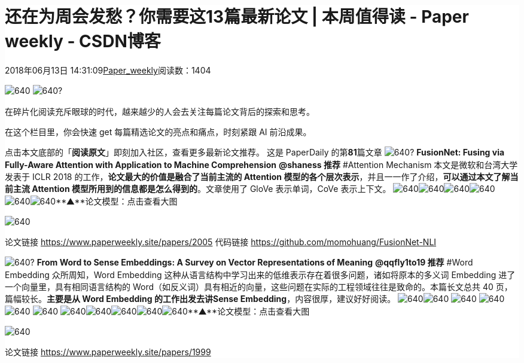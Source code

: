
# 还在为周会发愁？你需要这13篇最新论文 | 本周值得读 - Paper weekly - CSDN博客


2018年06月13日 14:31:09[Paper_weekly](https://me.csdn.net/c9Yv2cf9I06K2A9E)阅读数：1404


![640](https://ss.csdn.net/p?https://mmbiz.qpic.cn/mmbiz_gif/VBcD02jFhglryG74dIr2B1019Yibv9PAGsWGGYBiaoSGbK2kzUnbIsicCEiazKMticicR0MPtmr1ynDovFe2kGicSydcg/640)
![640?](https://ss.csdn.net/p?https://mmbiz.qpic.cn/mmbiz_jpg/VBcD02jFhgl7VHx00TkzicBMAfz1dFT8icD4HwmJZpt0Jiccw6ns7c3co7MpZslIia8VAuZicUTSuoPaq6hE4KbxWPg/640?)

在碎片化阅读充斥眼球的时代，越来越少的人会去关注每篇论文背后的探索和思考。

在这个栏目里，你会快速 get 每篇精选论文的亮点和痛点，时刻紧跟 AI 前沿成果。

点击本文底部的「**阅读原文**」即刻加入社区，查看更多最新论文推荐。
这是 PaperDaily 的第**81**篇文章
![640?](https://ss.csdn.net/p?https://mmbiz.qpic.cn/mmbiz_png/VBcD02jFhgl7VHx00TkzicBMAfz1dFT8icO9FmLojPqkAkFLqO8OhZEARhJGDywtkJx945hvpibxdvtFduMhzpThQ/640?)
**FusionNet: Fusing via Fully-Aware Attention with Application to Machine Comprehension**
**@shaness 推荐**
\#Attention Mechanism
本文是微软和台湾大学发表于 ICLR 2018 的工作，**论文最大的价值是融合了当前主流的 Attention 模型的各个层次表示**，并且一一作了介绍，**可以通过本文了解当前主流 Attention 模型所用到的信息都是怎么得到的**。文章使用了 GloVe 表示单词，CoVe 表示上下文。
![640](https://ss.csdn.net/p?https://mmbiz.qpic.cn/mmbiz_png/VBcD02jFhgkZibRsNMpvxCZSoNUjqBFPUfuXEiafq8oCrsrEBICw0iak3ggHG4lDVpBhZQiaQyJacEiciaEkUwxiar5Gg/640)![640](https://ss.csdn.net/p?https://mmbiz.qpic.cn/mmbiz_png/VBcD02jFhgkZibRsNMpvxCZSoNUjqBFPUQTAIibHAwdxpapIVl1nZSy7uFxleNZzPicyPicRJ0kTkYOG5kic66vodqQ/640)![640](https://ss.csdn.net/p?https://mmbiz.qpic.cn/mmbiz_png/VBcD02jFhgkZibRsNMpvxCZSoNUjqBFPUlrSx5dTYxibH8Azr9WDM1txTBGMSomGJdYUP1gxSnnUgYgPMwGRRoGA/640)![640](https://ss.csdn.net/p?https://mmbiz.qpic.cn/mmbiz_png/VBcD02jFhgkZibRsNMpvxCZSoNUjqBFPUEj6a616LzygJNZ67XzSIvEBwBljMiaqXFWtI5eZbicIzPQnohKYuBB3Q/640)![640](https://ss.csdn.net/p?https://mmbiz.qpic.cn/mmbiz_png/VBcD02jFhgkZibRsNMpvxCZSoNUjqBFPUpl4b8cZckjp2aia27dLHMnSOyL8AzPxV6qNhc8nEohL9WGQK44OJoJg/640)![640](https://ss.csdn.net/p?https://mmbiz.qpic.cn/mmbiz_png/VBcD02jFhgkZibRsNMpvxCZSoNUjqBFPU2LVHmKjXgvWDSEBq6Nria3WnHLaOjCib4nuHDI2ewnZxwaRIIKic9FGKg/640)**▲**论文模型：点击查看大图

![640](https://ss.csdn.net/p?https://mmbiz.qpic.cn/mmbiz_png/VBcD02jFhgkZibRsNMpvxCZSoNUjqBFPUIGmNuYK1nNhdxTMFJmrpRp9NTTBxOnDAWpkwRUPic574lsxkupm3M1g/640)

论文链接
https://www.paperweekly.site/papers/2005
代码链接
https://github.com/momohuang/FusionNet-NLI

![640?](https://ss.csdn.net/p?https://mmbiz.qpic.cn/mmbiz_png/VBcD02jFhgl7VHx00TkzicBMAfz1dFT8icQRlrP3aP0pQfsEGbyTZKF6UDWtfZmrMzn4nY13xQ7kA1icr0N5TcRVQ/640?)
**From Word to Sense Embeddings: A Survey on Vector Representations of Meaning**
**@qqfly1to19 推荐**
\#Word Embedding
众所周知，Word Embedding 这种从语言结构中学习出来的低维表示存在着很多问题，诸如将原本的多义词 Embedding 进了一个向量里，具有相同语言结构的 Word（如反义词）具有相近的向量，这些问题在实际的工程领域往往是致命的。本篇长文总共 40 页，篇幅较长。**主要是从 Word Embedding 的工作出发去讲Sense Embedding**，内容很厚，建议好好阅读。
![640](https://ss.csdn.net/p?https://mmbiz.qpic.cn/mmbiz_png/VBcD02jFhgkZibRsNMpvxCZSoNUjqBFPUF804U13BJsZZHLxiaIBaaxnfaDB0ZrDwICgzBEgZYoCyhMw84F3NgZw/640)![640](https://ss.csdn.net/p?https://mmbiz.qpic.cn/mmbiz_png/VBcD02jFhgkZibRsNMpvxCZSoNUjqBFPURYHveYxPIicANYHwmzYYjBSxteVenPBFE5EKdTXOHe3OEhlqdwW1lBA/640)
![640](https://ss.csdn.net/p?https://mmbiz.qpic.cn/mmbiz_png/VBcD02jFhgkZibRsNMpvxCZSoNUjqBFPUAZ5vV0XeFzzUx7rapeFLftYD2YSPz1AMIZutm0JWr9wh6Hyz7e9BHg/640)
![640](https://ss.csdn.net/p?https://mmbiz.qpic.cn/mmbiz_png/VBcD02jFhgkZibRsNMpvxCZSoNUjqBFPUoEBkv0cQaGOFp4MSVq5J4UGkiaAD6GibdbD951rfNiarDkB8QRQnOO5Zw/640)
![640](https://ss.csdn.net/p?https://mmbiz.qpic.cn/mmbiz_png/VBcD02jFhgkZibRsNMpvxCZSoNUjqBFPU5iaNHAnsKPOolIXvnhV1P0PW6tMy1B343ics1y4BsqLA0boUe1L96TyA/640)
![640](https://ss.csdn.net/p?https://mmbiz.qpic.cn/mmbiz_png/VBcD02jFhgkZibRsNMpvxCZSoNUjqBFPUgykGwC0uRjDicfrGJvrFJogbY22x4MPelaiaAplvqflibhERtoBCfw6qA/640)
![640](https://ss.csdn.net/p?https://mmbiz.qpic.cn/mmbiz_png/VBcD02jFhgkZibRsNMpvxCZSoNUjqBFPURYHveYxPIicANYHwmzYYjBSxteVenPBFE5EKdTXOHe3OEhlqdwW1lBA/640)![640](https://ss.csdn.net/p?https://mmbiz.qpic.cn/mmbiz_png/VBcD02jFhgkZibRsNMpvxCZSoNUjqBFPUAZ5vV0XeFzzUx7rapeFLftYD2YSPz1AMIZutm0JWr9wh6Hyz7e9BHg/640)![640](https://ss.csdn.net/p?https://mmbiz.qpic.cn/mmbiz_png/VBcD02jFhgkZibRsNMpvxCZSoNUjqBFPUoEBkv0cQaGOFp4MSVq5J4UGkiaAD6GibdbD951rfNiarDkB8QRQnOO5Zw/640)![640](https://ss.csdn.net/p?https://mmbiz.qpic.cn/mmbiz_png/VBcD02jFhgkZibRsNMpvxCZSoNUjqBFPU5iaNHAnsKPOolIXvnhV1P0PW6tMy1B343ics1y4BsqLA0boUe1L96TyA/640)![640](https://ss.csdn.net/p?https://mmbiz.qpic.cn/mmbiz_png/VBcD02jFhgkZibRsNMpvxCZSoNUjqBFPUgykGwC0uRjDicfrGJvrFJogbY22x4MPelaiaAplvqflibhERtoBCfw6qA/640)**▲**论文模型：点击查看大图

![640](https://ss.csdn.net/p?https://mmbiz.qpic.cn/mmbiz_png/VBcD02jFhgkZibRsNMpvxCZSoNUjqBFPUFVia68ibF4ibWkZAOyfdkEpG44bBibhKSK402pV9EpMPPjBWnusOV2CBdQ/640)

论文链接
https://www.paperweekly.site/papers/1999
